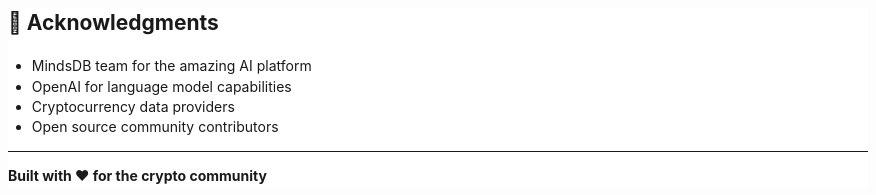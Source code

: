 ## 🎉 Acknowledgments

- MindsDB team for the amazing AI platform
- OpenAI for language model capabilities
- Cryptocurrency data providers
- Open source community contributors

---

**Built with ❤️ for the crypto community**
